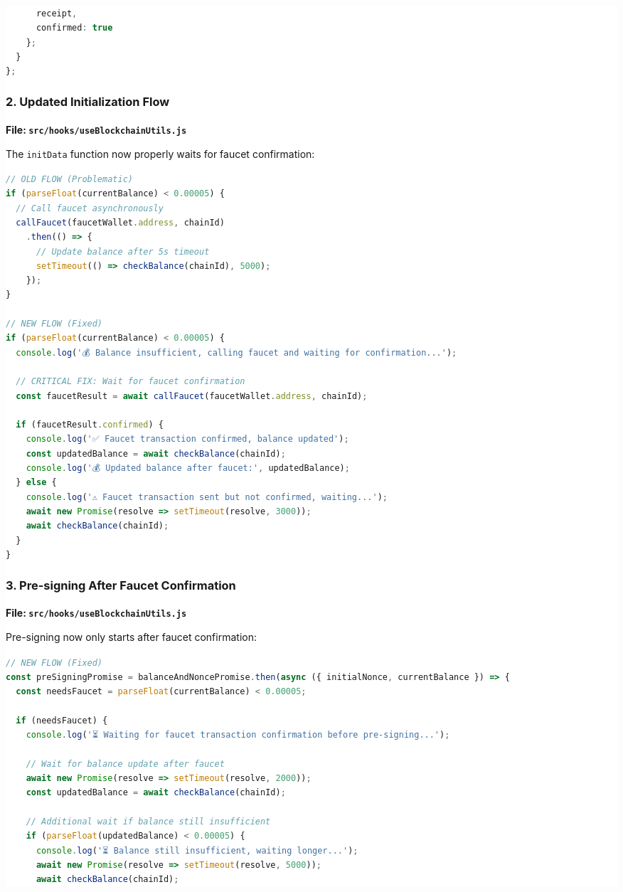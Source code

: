 ```javascript
      receipt,
      confirmed: true
    };
  }
};
```

### 2. Updated Initialization Flow

**File: `src/hooks/useBlockchainUtils.js`**

The `initData` function now properly waits for faucet confirmation:

```javascript
// OLD FLOW (Problematic)
if (parseFloat(currentBalance) < 0.00005) {
  // Call faucet asynchronously
  callFaucet(faucetWallet.address, chainId)
    .then(() => {
      // Update balance after 5s timeout
      setTimeout(() => checkBalance(chainId), 5000);
    });
}

// NEW FLOW (Fixed)
if (parseFloat(currentBalance) < 0.00005) {
  console.log('💰 Balance insufficient, calling faucet and waiting for confirmation...');
  
  // CRITICAL FIX: Wait for faucet confirmation
  const faucetResult = await callFaucet(faucetWallet.address, chainId);
  
  if (faucetResult.confirmed) {
    console.log('✅ Faucet transaction confirmed, balance updated');
    const updatedBalance = await checkBalance(chainId);
    console.log('💰 Updated balance after faucet:', updatedBalance);
  } else {
    console.log('⚠️ Faucet transaction sent but not confirmed, waiting...');
    await new Promise(resolve => setTimeout(resolve, 3000));
    await checkBalance(chainId);
  }
}
```

### 3. Pre-signing After Faucet Confirmation

**File: `src/hooks/useBlockchainUtils.js`**

Pre-signing now only starts after faucet confirmation:

```javascript
// NEW FLOW (Fixed)
const preSigningPromise = balanceAndNoncePromise.then(async ({ initialNonce, currentBalance }) => {
  const needsFaucet = parseFloat(currentBalance) < 0.00005;
  
  if (needsFaucet) {
    console.log('⏳ Waiting for faucet transaction confirmation before pre-signing...');
    
    // Wait for balance update after faucet
    await new Promise(resolve => setTimeout(resolve, 2000));
    const updatedBalance = await checkBalance(chainId);
    
    // Additional wait if balance still insufficient
    if (parseFloat(updatedBalance) < 0.00005) {
      console.log('⏳ Balance still insufficient, waiting longer...');
      await new Promise(resolve => setTimeout(resolve, 5000));
      await checkBalance(chainId);
```